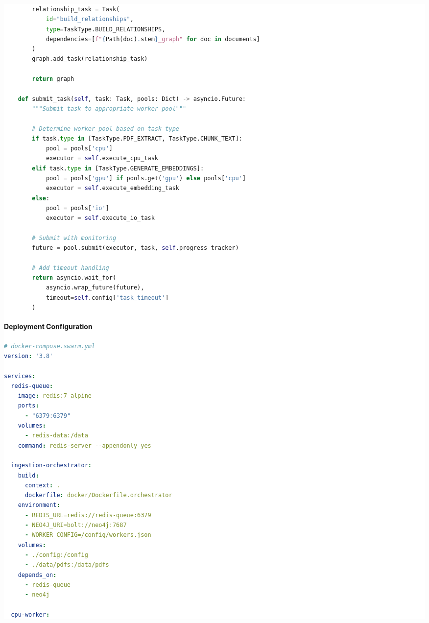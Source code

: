```python
        relationship_task = Task(
            id="build_relationships",
            type=TaskType.BUILD_RELATIONSHIPS,
            dependencies=[f"{Path(doc).stem}_graph" for doc in documents]
        )
        graph.add_task(relationship_task)
        
        return graph
    
    def submit_task(self, task: Task, pools: Dict) -> asyncio.Future:
        """Submit task to appropriate worker pool"""
        
        # Determine worker pool based on task type
        if task.type in [TaskType.PDF_EXTRACT, TaskType.CHUNK_TEXT]:
            pool = pools['cpu']
            executor = self.execute_cpu_task
        elif task.type in [TaskType.GENERATE_EMBEDDINGS]:
            pool = pools['gpu'] if pools.get('gpu') else pools['cpu']
            executor = self.execute_embedding_task
        else:
            pool = pools['io']
            executor = self.execute_io_task
        
        # Submit with monitoring
        future = pool.submit(executor, task, self.progress_tracker)
        
        # Add timeout handling
        return asyncio.wait_for(
            asyncio.wrap_future(future), 
            timeout=self.config['task_timeout']
        )
```

#### Deployment Configuration

```yaml
# docker-compose.swarm.yml
version: '3.8'

services:
  redis-queue:
    image: redis:7-alpine
    ports:
      - "6379:6379"
    volumes:
      - redis-data:/data
    command: redis-server --appendonly yes
    
  ingestion-orchestrator:
    build: 
      context: .
      dockerfile: docker/Dockerfile.orchestrator
    environment:
      - REDIS_URL=redis://redis-queue:6379
      - NEO4J_URI=bolt://neo4j:7687
      - WORKER_CONFIG=/config/workers.json
    volumes:
      - ./config:/config
      - ./data/pdfs:/data/pdfs
    depends_on:
      - redis-queue
      - neo4j
      
  cpu-worker:
```
